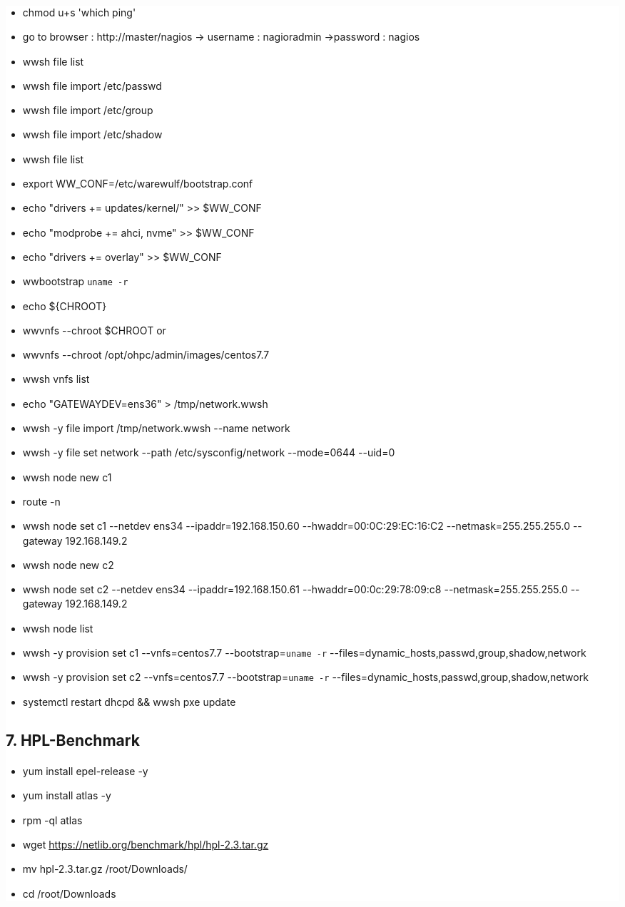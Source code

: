- chmod u+s 'which ping'
- go to browser : http://master/nagios
    -> username : nagioradmin
    ->password : nagios

- wwsh file list
- wwsh file import /etc/passwd
- wwsh file import /etc/group
- wwsh file import /etc/shadow
- wwsh file list

- export WW_CONF=/etc/warewulf/bootstrap.conf
- echo "drivers += updates/kernel/" >> $WW_CONF
- echo "modprobe += ahci, nvme"           >> $WW_CONF
- echo "drivers += overlay" >> $WW_CONF

- wwbootstrap `uname -r`
- echo ${CHROOT}
- wwvnfs --chroot $CHROOT
or
- wwvnfs --chroot /opt/ohpc/admin/images/centos7.7
- wwsh vnfs list

- echo "GATEWAYDEV=ens36" > /tmp/network.wwsh
- wwsh -y file import /tmp/network.wwsh --name network
- wwsh -y file set network --path /etc/sysconfig/network --mode=0644 --uid=0

- wwsh node new c1
- route -n 
- wwsh node set c1 --netdev ens34 --ipaddr=192.168.150.60 --hwaddr=00:0C:29:EC:16:C2 --netmask=255.255.255.0 --gateway 192.168.149.2
- wwsh node new c2
- wwsh node set c2 --netdev ens34 --ipaddr=192.168.150.61 --hwaddr=00:0c:29:78:09:c8 --netmask=255.255.255.0 --gateway 192.168.149.2
- wwsh  node list

- wwsh -y provision set c1 --vnfs=centos7.7 --bootstrap=`uname -r` --files=dynamic_hosts,passwd,group,shadow,network
 

- wwsh -y provision set c2 --vnfs=centos7.7 --bootstrap=`uname -r` --files=dynamic_hosts,passwd,group,shadow,network
 

- systemctl restart dhcpd && wwsh pxe update
## 7. HPL-Benchmark
- yum install epel-release -y

- yum install atlas -y

- rpm -ql atlas

- wget https://netlib.org/benchmark/hpl/hpl-2.3.tar.gz
 
- mv hpl-2.3.tar.gz /root/Downloads/

- cd /root/Downloads
